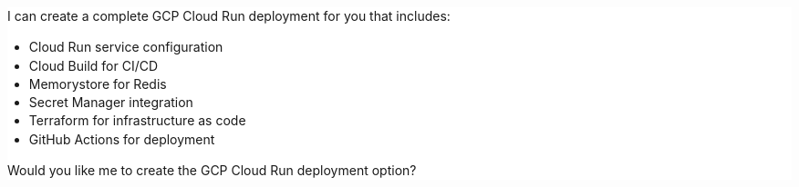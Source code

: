 I can create a complete GCP Cloud Run deployment for you that includes:

- Cloud Run service configuration
- Cloud Build for CI/CD
- Memorystore for Redis
- Secret Manager integration
- Terraform for infrastructure as code
- GitHub Actions for deployment

Would you like me to create the GCP Cloud Run deployment option?
